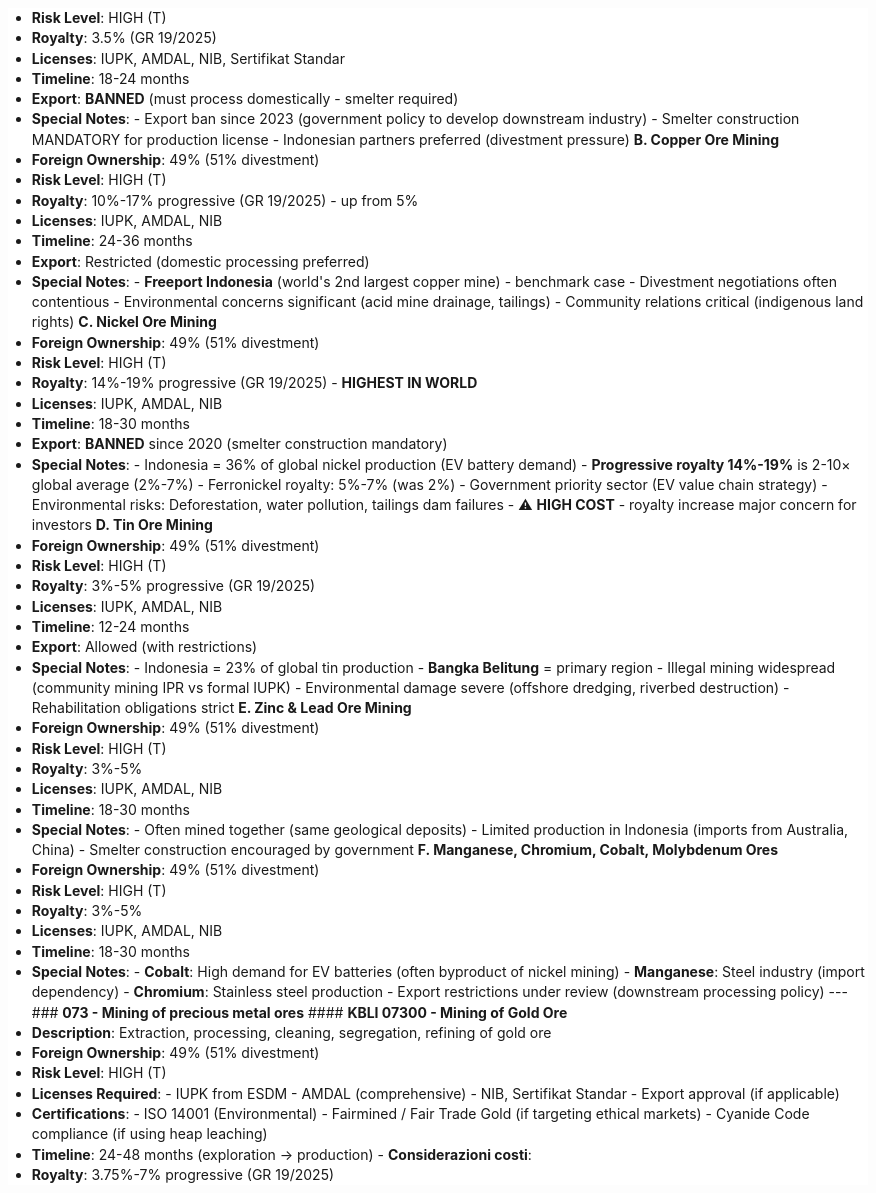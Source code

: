 - **Risk Level**: HIGH (T)
- **Royalty**: 3.5% (GR 19/2025)
- **Licenses**: IUPK, AMDAL, NIB, Sertifikat Standar
- **Timeline**: 18-24 months
- **Export**: **BANNED** (must process domestically - smelter required)
- **Special Notes**: - Export ban since 2023 (government policy to develop downstream industry) - Smelter construction MANDATORY for production license - Indonesian partners preferred (divestment pressure) **B. Copper Ore Mining**
- **Foreign Ownership**: 49% (51% divestment)
- **Risk Level**: HIGH (T)
- **Royalty**: 10%-17% progressive (GR 19/2025) - up from 5%
- **Licenses**: IUPK, AMDAL, NIB
- **Timeline**: 24-36 months
- **Export**: Restricted (domestic processing preferred)
- **Special Notes**: - **Freeport Indonesia** (world's 2nd largest copper mine) - benchmark case - Divestment negotiations often contentious - Environmental concerns significant (acid mine drainage, tailings) - Community relations critical (indigenous land rights) **C. Nickel Ore Mining**
- **Foreign Ownership**: 49% (51% divestment)
- **Risk Level**: HIGH (T)
- **Royalty**: 14%-19% progressive (GR 19/2025) - **HIGHEST IN WORLD**
- **Licenses**: IUPK, AMDAL, NIB
- **Timeline**: 18-30 months
- **Export**: **BANNED** since 2020 (smelter construction mandatory)
- **Special Notes**: - Indonesia = 36% of global nickel production (EV battery demand) - **Progressive royalty 14%-19%** is 2-10× global average (2%-7%) - Ferronickel royalty: 5%-7% (was 2%) - Government priority sector (EV value chain strategy) - Environmental risks: Deforestation, water pollution, tailings dam failures - ⚠️ **HIGH COST** - royalty increase major concern for investors **D. Tin Ore Mining**
- **Foreign Ownership**: 49% (51% divestment)
- **Risk Level**: HIGH (T)
- **Royalty**: 3%-5% progressive (GR 19/2025)
- **Licenses**: IUPK, AMDAL, NIB
- **Timeline**: 12-24 months
- **Export**: Allowed (with restrictions)
- **Special Notes**: - Indonesia = 23% of global tin production - **Bangka Belitung** = primary region - Illegal mining widespread (community mining IPR vs formal IUPK) - Environmental damage severe (offshore dredging, riverbed destruction) - Rehabilitation obligations strict **E. Zinc & Lead Ore Mining**
- **Foreign Ownership**: 49% (51% divestment)
- **Risk Level**: HIGH (T)
- **Royalty**: 3%-5%
- **Licenses**: IUPK, AMDAL, NIB
- **Timeline**: 18-30 months
- **Special Notes**: - Often mined together (same geological deposits) - Limited production in Indonesia (imports from Australia, China) - Smelter construction encouraged by government **F. Manganese, Chromium, Cobalt, Molybdenum Ores**
- **Foreign Ownership**: 49% (51% divestment)
- **Risk Level**: HIGH (T)
- **Royalty**: 3%-5%
- **Licenses**: IUPK, AMDAL, NIB
- **Timeline**: 18-30 months
- **Special Notes**: - **Cobalt**: High demand for EV batteries (often byproduct of nickel mining) - **Manganese**: Steel industry (import dependency) - **Chromium**: Stainless steel production - Export restrictions under review (downstream processing policy) --- ### **073 - Mining of precious metal ores** #### **KBLI 07300 - Mining of Gold Ore**
- **Description**: Extraction, processing, cleaning, segregation, refining of gold ore
- **Foreign Ownership**: 49% (51% divestment)
- **Risk Level**: HIGH (T)
- **Licenses Required**: - IUPK from ESDM - AMDAL (comprehensive) - NIB, Sertifikat Standar - Export approval (if applicable)
- **Certifications**: - ISO 14001 (Environmental) - Fairmined / Fair Trade Gold (if targeting ethical markets) - Cyanide Code compliance (if using heap leaching)
- **Timeline**: 24-48 months (exploration → production) - **Considerazioni costi**:
- **Royalty**: 3.75%-7% progressive (GR 19/2025)